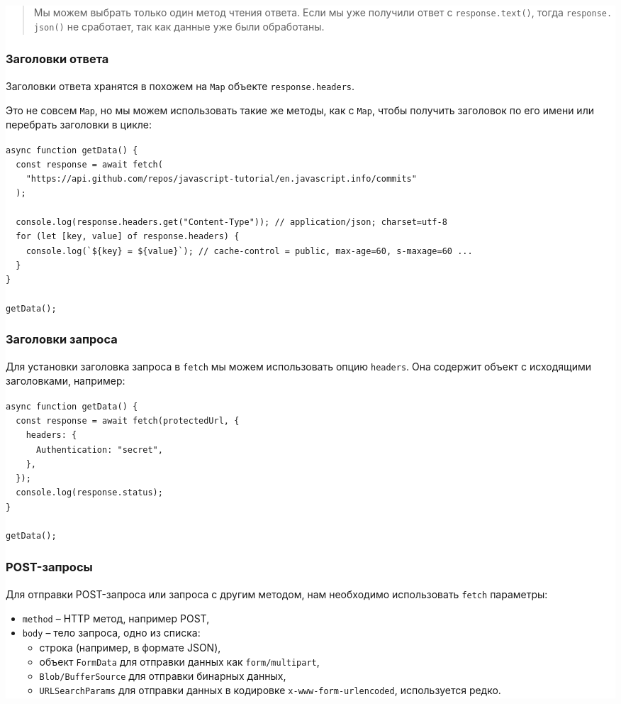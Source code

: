 > Мы можем выбрать только один метод чтения ответа. Если мы уже получили ответ с `response.text()`, тогда `response.json()` не сработает, так как данные уже были обработаны.

### Заголовки ответа

Заголовки ответа хранятся в похожем на `Map` объекте `response.headers`.

Это не совсем `Map`, но мы можем использовать такие же методы, как с `Map`, чтобы получить заголовок по его имени или перебрать заголовки в цикле:

~~~
async function getData() {
  const response = await fetch(
    "https://api.github.com/repos/javascript-tutorial/en.javascript.info/commits"
  );

  console.log(response.headers.get("Content-Type")); // application/json; charset=utf-8
  for (let [key, value] of response.headers) {
    console.log(`${key} = ${value}`); // cache-control = public, max-age=60, s-maxage=60 ...
  }
}

getData();
~~~

### Заголовки запроса

Для установки заголовка запроса в `fetch` мы можем использовать опцию `headers`. Она содержит объект с исходящими заголовками, например:

~~~
async function getData() {
  const response = await fetch(protectedUrl, {
    headers: {
      Authentication: "secret",
    },
  });
  console.log(response.status);
}

getData();
~~~

### POST-запросы

Для отправки POST-запроса или запроса с другим методом, нам необходимо использовать `fetch` параметры:

* `method` – HTTP метод, например POST,
* `body` – тело запроса, одно из списка:
  * строка (например, в формате JSON),
  * объект `FormData` для отправки данных как `form/multipart`,
  * `Blob/BufferSource` для отправки бинарных данных,
  * `URLSearchParams` для отправки данных в кодировке `x-www-form-urlencoded`, используется редко.
